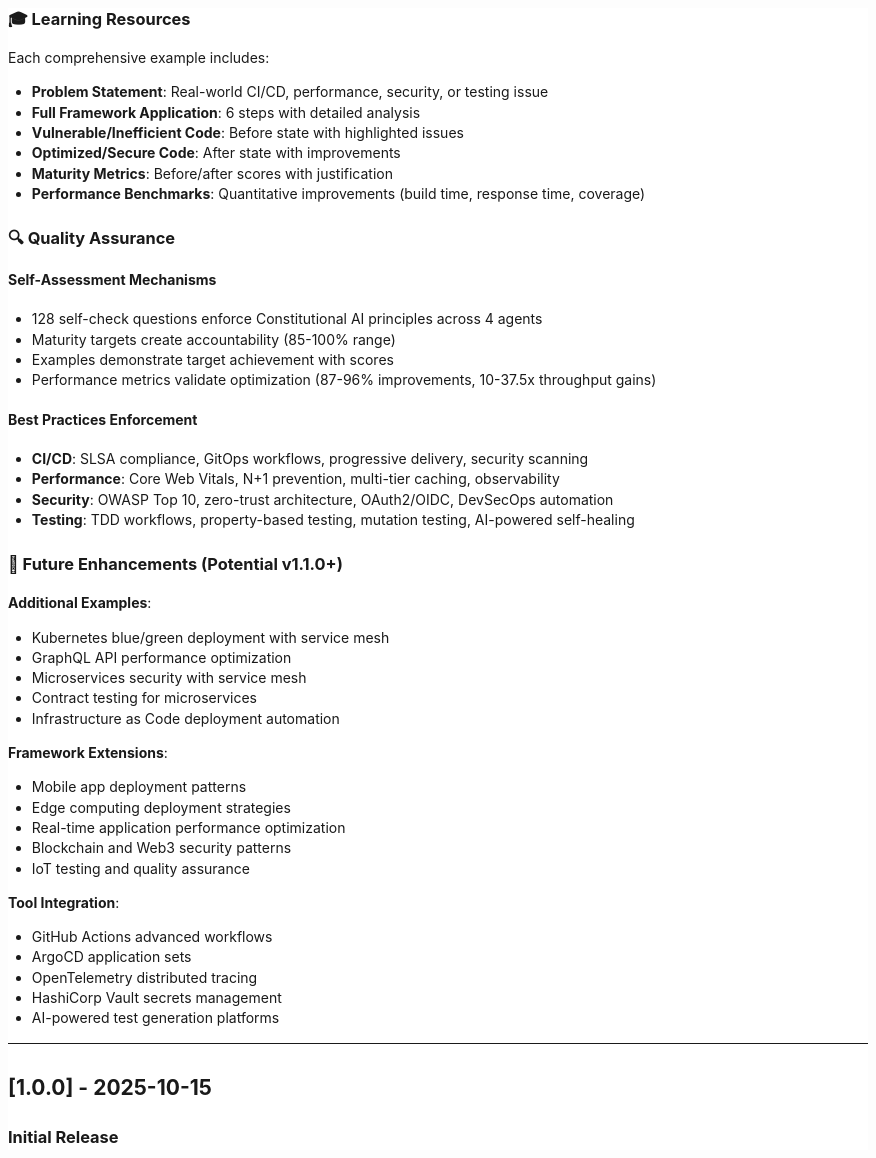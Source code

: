 ### 🎓 Learning Resources

Each comprehensive example includes:
- **Problem Statement**: Real-world CI/CD, performance, security, or testing issue
- **Full Framework Application**: 6 steps with detailed analysis
- **Vulnerable/Inefficient Code**: Before state with highlighted issues
- **Optimized/Secure Code**: After state with improvements
- **Maturity Metrics**: Before/after scores with justification
- **Performance Benchmarks**: Quantitative improvements (build time, response time, coverage)

### 🔍 Quality Assurance

#### Self-Assessment Mechanisms
- 128 self-check questions enforce Constitutional AI principles across 4 agents
- Maturity targets create accountability (85-100% range)
- Examples demonstrate target achievement with scores
- Performance metrics validate optimization (87-96% improvements, 10-37.5x throughput gains)

#### Best Practices Enforcement
- **CI/CD**: SLSA compliance, GitOps workflows, progressive delivery, security scanning
- **Performance**: Core Web Vitals, N+1 prevention, multi-tier caching, observability
- **Security**: OWASP Top 10, zero-trust architecture, OAuth2/OIDC, DevSecOps automation
- **Testing**: TDD workflows, property-based testing, mutation testing, AI-powered self-healing

### 🔮 Future Enhancements (Potential v1.1.0+)

**Additional Examples**:
- Kubernetes blue/green deployment with service mesh
- GraphQL API performance optimization
- Microservices security with service mesh
- Contract testing for microservices
- Infrastructure as Code deployment automation

**Framework Extensions**:
- Mobile app deployment patterns
- Edge computing deployment strategies
- Real-time application performance optimization
- Blockchain and Web3 security patterns
- IoT testing and quality assurance

**Tool Integration**:
- GitHub Actions advanced workflows
- ArgoCD application sets
- OpenTelemetry distributed tracing
- HashiCorp Vault secrets management
- AI-powered test generation platforms

---

## [1.0.0] - 2025-10-15

### Initial Release
